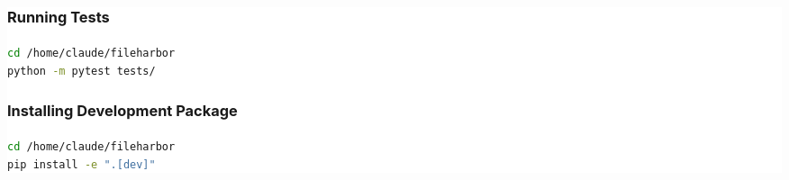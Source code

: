 ### Running Tests
```bash
cd /home/claude/fileharbor
python -m pytest tests/
```

### Installing Development Package
```bash
cd /home/claude/fileharbor
pip install -e ".[dev]"
```
